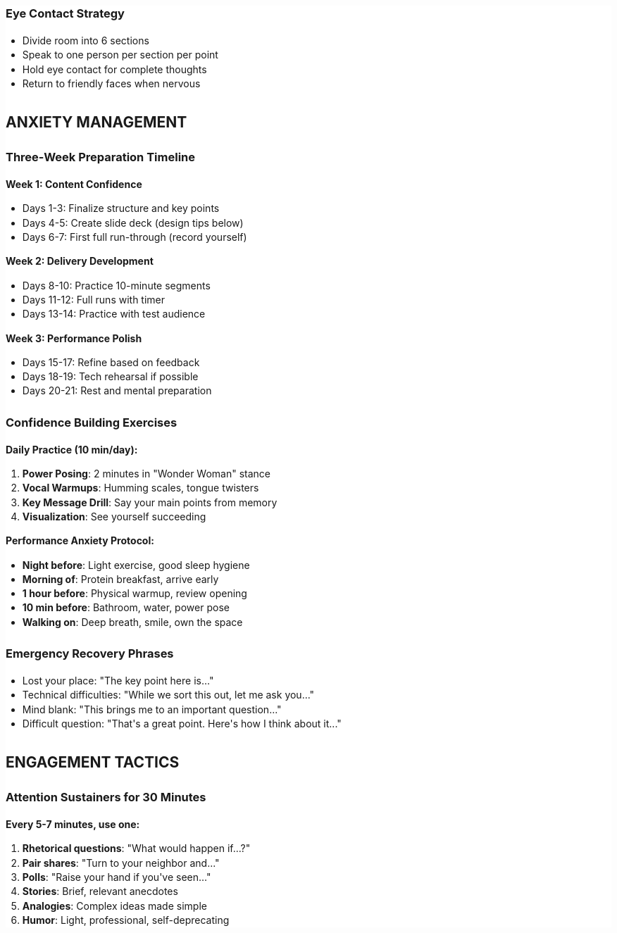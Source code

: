 ### Eye Contact Strategy
- Divide room into 6 sections
- Speak to one person per section per point
- Hold eye contact for complete thoughts
- Return to friendly faces when nervous

## ANXIETY MANAGEMENT

### Three-Week Preparation Timeline

**Week 1: Content Confidence**
- Days 1-3: Finalize structure and key points
- Days 4-5: Create slide deck (design tips below)
- Days 6-7: First full run-through (record yourself)

**Week 2: Delivery Development**
- Days 8-10: Practice 10-minute segments
- Days 11-12: Full runs with timer
- Days 13-14: Practice with test audience

**Week 3: Performance Polish**
- Days 15-17: Refine based on feedback
- Days 18-19: Tech rehearsal if possible
- Days 20-21: Rest and mental preparation

### Confidence Building Exercises

**Daily Practice (10 min/day):**
1. **Power Posing**: 2 minutes in "Wonder Woman" stance
2. **Vocal Warmups**: Humming scales, tongue twisters
3. **Key Message Drill**: Say your main points from memory
4. **Visualization**: See yourself succeeding

**Performance Anxiety Protocol:**
- **Night before**: Light exercise, good sleep hygiene
- **Morning of**: Protein breakfast, arrive early
- **1 hour before**: Physical warmup, review opening
- **10 min before**: Bathroom, water, power pose
- **Walking on**: Deep breath, smile, own the space

### Emergency Recovery Phrases
- Lost your place: "The key point here is..."
- Technical difficulties: "While we sort this out, let me ask you..."
- Mind blank: "This brings me to an important question..."
- Difficult question: "That's a great point. Here's how I think about it..."

## ENGAGEMENT TACTICS

### Attention Sustainers for 30 Minutes

**Every 5-7 minutes, use one:**
1. **Rhetorical questions**: "What would happen if...?"
2. **Pair shares**: "Turn to your neighbor and..."
3. **Polls**: "Raise your hand if you've seen..."
4. **Stories**: Brief, relevant anecdotes
5. **Analogies**: Complex ideas made simple
6. **Humor**: Light, professional, self-deprecating
